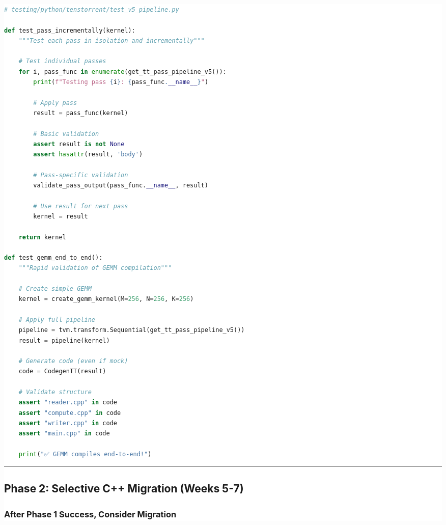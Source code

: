 ```python
# testing/python/tenstorrent/test_v5_pipeline.py

def test_pass_incrementally(kernel):
    """Test each pass in isolation and incrementally"""

    # Test individual passes
    for i, pass_func in enumerate(get_tt_pass_pipeline_v5()):
        print(f"Testing pass {i}: {pass_func.__name__}")

        # Apply pass
        result = pass_func(kernel)

        # Basic validation
        assert result is not None
        assert hasattr(result, 'body')

        # Pass-specific validation
        validate_pass_output(pass_func.__name__, result)

        # Use result for next pass
        kernel = result

    return kernel

def test_gemm_end_to_end():
    """Rapid validation of GEMM compilation"""

    # Create simple GEMM
    kernel = create_gemm_kernel(M=256, N=256, K=256)

    # Apply full pipeline
    pipeline = tvm.transform.Sequential(get_tt_pass_pipeline_v5())
    result = pipeline(kernel)

    # Generate code (even if mock)
    code = CodegenTT(result)

    # Validate structure
    assert "reader.cpp" in code
    assert "compute.cpp" in code
    assert "writer.cpp" in code
    assert "main.cpp" in code

    print("✅ GEMM compiles end-to-end!")
```

---

## Phase 2: Selective C++ Migration (Weeks 5-7)

### After Phase 1 Success, Consider Migration
